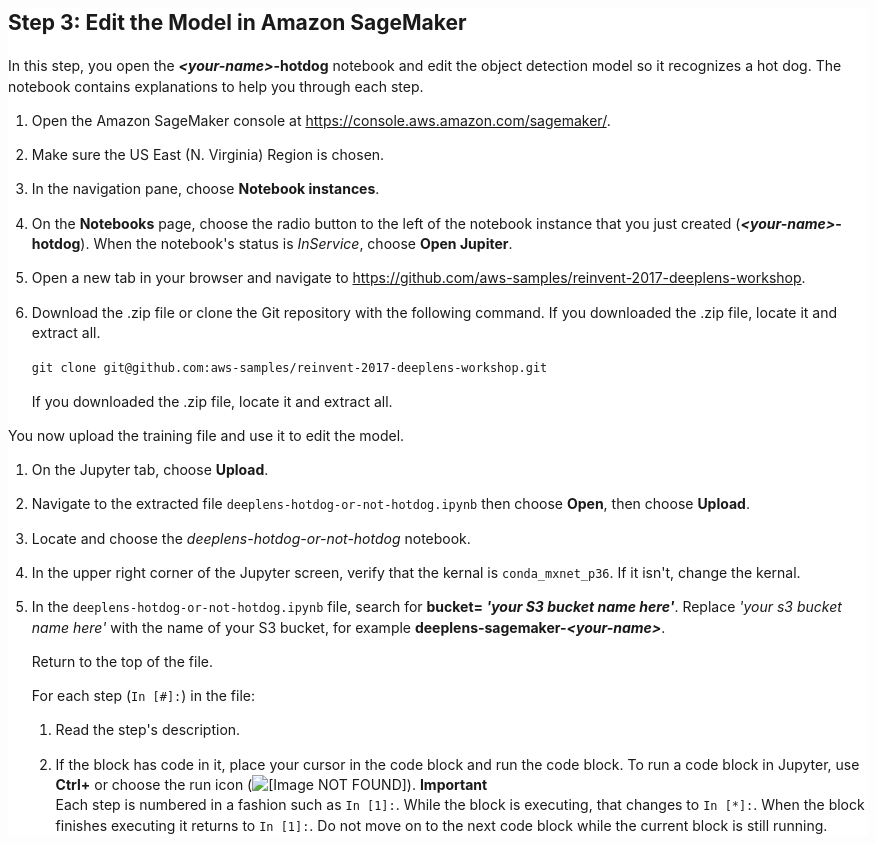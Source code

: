 ## Step 3: Edit the Model in Amazon SageMaker<a name="edit-model-sagemaker"></a>

In this step, you open the ***<your\-name>*\-hotdog** notebook and edit the object detection model so it recognizes a hot dog\. The notebook contains explanations to help you through each step\. 

1. Open the Amazon SageMaker console at [https://console\.aws\.amazon\.com/sagemaker/](https://console.aws.amazon.com/sagemaker/)\.

1. Make sure the US East \(N\. Virginia\) Region is chosen\.

1. In the navigation pane, choose **Notebook instances**\.

1. On the **Notebooks** page, choose the radio button to the left of the notebook instance that you just created \(***<your\-name>*\-hotdog**\)\. When the notebook's status is *InService*, choose **Open Jupiter**\.

1. Open a new tab in your browser and navigate to [https://github\.com/aws\-samples/reinvent\-2017\-deeplens\-workshop](https://github.com/aws-samples/reinvent-2017-deeplens-workshop)\.

1. Download the \.zip file or clone the Git repository with the following command\. If you downloaded the \.zip file, locate it and extract all\.

   ```
   git clone git@github.com:aws-samples/reinvent-2017-deeplens-workshop.git
   ```

   If you downloaded the \.zip file, locate it and extract all\.

You now upload the training file and use it to edit the model\.

1. On the Jupyter tab, choose **Upload**\.

1. Navigate to the extracted file `deeplens-hotdog-or-not-hotdog.ipynb` then choose **Open**, then choose **Upload**\.

1. Locate and choose the *deeplens\-hotdog\-or\-not\-hotdog* notebook\. 

1. In the upper right corner of the Jupyter screen, verify that the kernal is `conda_mxnet_p36`\. If it isn't, change the kernal\.

1. In the `deeplens-hotdog-or-not-hotdog.ipynb` file, search for **bucket= *'your S3 bucket name here'***\. Replace *'your s3 bucket name here'* with the name of your S3 bucket, for example **deeplens\-sagemaker\-*<your\-name>***\.

   Return to the top of the file\.

   For each step \(`In [#]:`\) in the file:

   1. Read the step's description\.

   1. If the block has code in it, place your cursor in the code block and run the code block\. To run a code block in Jupyter, use **Ctrl\+<Enter>** or choose the run icon \(![\[Image NOT FOUND\]](http://docs.aws.amazon.com/deeplens/latest/dg/images/deeplens-run-button.png)\)\.
**Important**  
Each step is numbered in a fashion such as `In [1]:`\. While the block is executing, that changes to `In [*]:`\. When the block finishes executing it returns to `In [1]:`\. Do not move on to the next code block while the current block is still running\.
